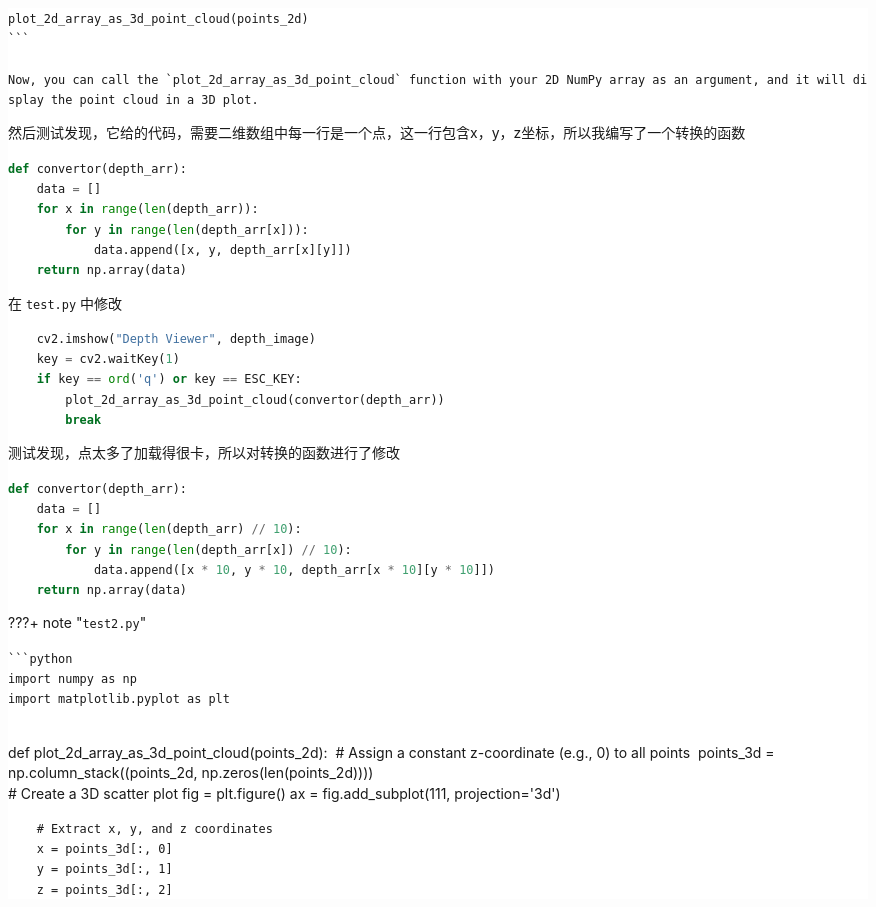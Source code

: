     plot_2d_array_as_3d_point_cloud(points_2d)
    ```
    
    Now, you can call the `plot_2d_array_as_3d_point_cloud` function with your 2D NumPy array as an argument, and it will display the point cloud in a 3D plot.

然后测试发现，它给的代码，需要二维数组中每一行是一个点，这一行包含x，y，z坐标，所以我编写了一个转换的函数

```python
def convertor(depth_arr):
    data = []
    for x in range(len(depth_arr)):
        for y in range(len(depth_arr[x])):
            data.append([x, y, depth_arr[x][y]])
    return np.array(data)
```

在 `test.py` 中修改

```python
    cv2.imshow("Depth Viewer", depth_image)
    key = cv2.waitKey(1)
    if key == ord('q') or key == ESC_KEY:
        plot_2d_array_as_3d_point_cloud(convertor(depth_arr))
        break
```

测试发现，点太多了加载得很卡，所以对转换的函数进行了修改

```python
def convertor(depth_arr):
    data = []
    for x in range(len(depth_arr) // 10):
        for y in range(len(depth_arr[x]) // 10):
            data.append([x * 10, y * 10, depth_arr[x * 10][y * 10]])
    return np.array(data)
```

???+ note "`test2.py`"

    ```python
    import numpy as np
    import matplotlib.pyplot as plt


​    
​    def plot_2d_array_as_3d_point_cloud(points_2d):
​        # Assign a constant z-coordinate (e.g., 0) to all points
​        points_3d = np.column_stack((points_2d, np.zeros(len(points_2d))))
​    
        # Create a 3D scatter plot
        fig = plt.figure()
        ax = fig.add_subplot(111, projection='3d')
    
        # Extract x, y, and z coordinates
        x = points_3d[:, 0]
        y = points_3d[:, 1]
        z = points_3d[:, 2]
    
